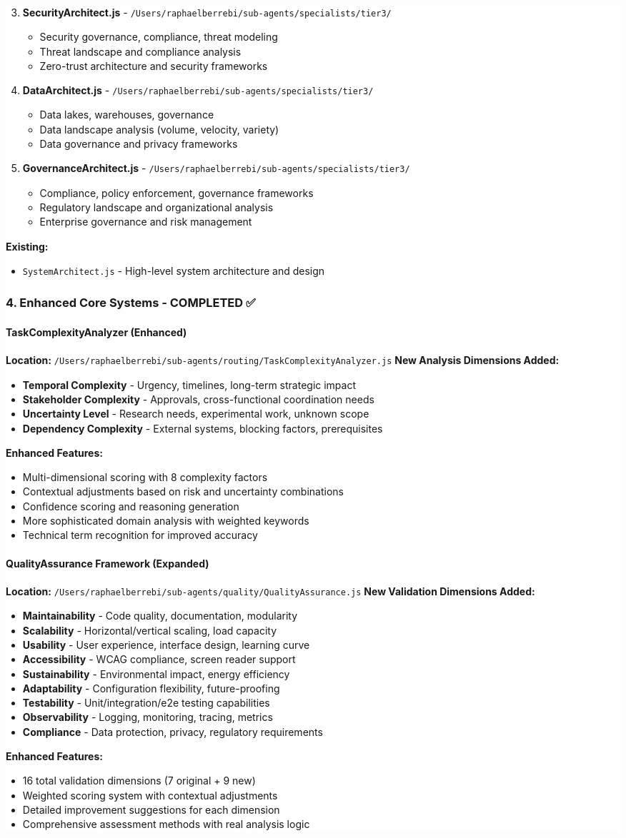 3. **SecurityArchitect.js** - `/Users/raphaelberrebi/sub-agents/specialists/tier3/`
   - Security governance, compliance, threat modeling
   - Threat landscape and compliance analysis
   - Zero-trust architecture and security frameworks

4. **DataArchitect.js** - `/Users/raphaelberrebi/sub-agents/specialists/tier3/`
   - Data lakes, warehouses, governance
   - Data landscape analysis (volume, velocity, variety)
   - Data governance and privacy frameworks

5. **GovernanceArchitect.js** - `/Users/raphaelberrebi/sub-agents/specialists/tier3/`
   - Compliance, policy enforcement, governance frameworks
   - Regulatory landscape and organizational analysis
   - Enterprise governance and risk management

**Existing:**
- `SystemArchitect.js` - High-level system architecture and design

### 4. Enhanced Core Systems - COMPLETED ✅

#### TaskComplexityAnalyzer (Enhanced)
**Location:** `/Users/raphaelberrebi/sub-agents/routing/TaskComplexityAnalyzer.js`
**New Analysis Dimensions Added:**
- **Temporal Complexity** - Urgency, timelines, long-term strategic impact
- **Stakeholder Complexity** - Approvals, cross-functional coordination needs
- **Uncertainty Level** - Research needs, experimental work, unknown scope
- **Dependency Complexity** - External systems, blocking factors, prerequisites

**Enhanced Features:**
- Multi-dimensional scoring with 8 complexity factors
- Contextual adjustments based on risk and uncertainty combinations
- Confidence scoring and reasoning generation
- More sophisticated domain analysis with weighted keywords
- Technical term recognition for improved accuracy

#### QualityAssurance Framework (Expanded)
**Location:** `/Users/raphaelberrebi/sub-agents/quality/QualityAssurance.js`
**New Validation Dimensions Added:**
- **Maintainability** - Code quality, documentation, modularity
- **Scalability** - Horizontal/vertical scaling, load capacity
- **Usability** - User experience, interface design, learning curve
- **Accessibility** - WCAG compliance, screen reader support
- **Sustainability** - Environmental impact, energy efficiency
- **Adaptability** - Configuration flexibility, future-proofing
- **Testability** - Unit/integration/e2e testing capabilities
- **Observability** - Logging, monitoring, tracing, metrics
- **Compliance** - Data protection, privacy, regulatory requirements

**Enhanced Features:**
- 16 total validation dimensions (7 original + 9 new)
- Weighted scoring system with contextual adjustments
- Detailed improvement suggestions for each dimension
- Comprehensive assessment methods with real analysis logic
